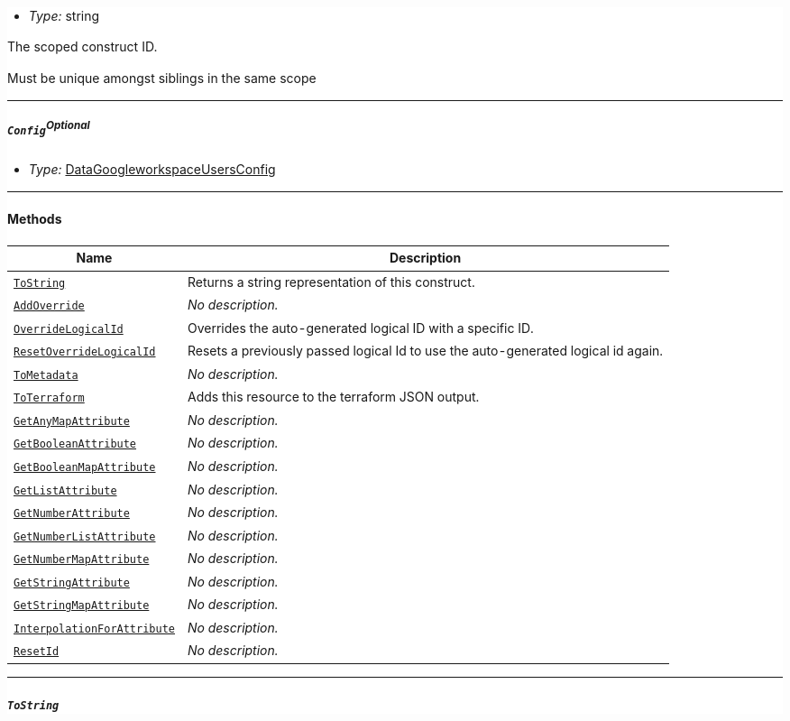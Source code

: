 - *Type:* string

The scoped construct ID.

Must be unique amongst siblings in the same scope

---

##### `Config`<sup>Optional</sup> <a name="Config" id="@cdktf/provider-googleworkspace.dataGoogleworkspaceUsers.DataGoogleworkspaceUsers.Initializer.parameter.config"></a>

- *Type:* <a href="#@cdktf/provider-googleworkspace.dataGoogleworkspaceUsers.DataGoogleworkspaceUsersConfig">DataGoogleworkspaceUsersConfig</a>

---

#### Methods <a name="Methods" id="Methods"></a>

| **Name** | **Description** |
| --- | --- |
| <code><a href="#@cdktf/provider-googleworkspace.dataGoogleworkspaceUsers.DataGoogleworkspaceUsers.toString">ToString</a></code> | Returns a string representation of this construct. |
| <code><a href="#@cdktf/provider-googleworkspace.dataGoogleworkspaceUsers.DataGoogleworkspaceUsers.addOverride">AddOverride</a></code> | *No description.* |
| <code><a href="#@cdktf/provider-googleworkspace.dataGoogleworkspaceUsers.DataGoogleworkspaceUsers.overrideLogicalId">OverrideLogicalId</a></code> | Overrides the auto-generated logical ID with a specific ID. |
| <code><a href="#@cdktf/provider-googleworkspace.dataGoogleworkspaceUsers.DataGoogleworkspaceUsers.resetOverrideLogicalId">ResetOverrideLogicalId</a></code> | Resets a previously passed logical Id to use the auto-generated logical id again. |
| <code><a href="#@cdktf/provider-googleworkspace.dataGoogleworkspaceUsers.DataGoogleworkspaceUsers.toMetadata">ToMetadata</a></code> | *No description.* |
| <code><a href="#@cdktf/provider-googleworkspace.dataGoogleworkspaceUsers.DataGoogleworkspaceUsers.toTerraform">ToTerraform</a></code> | Adds this resource to the terraform JSON output. |
| <code><a href="#@cdktf/provider-googleworkspace.dataGoogleworkspaceUsers.DataGoogleworkspaceUsers.getAnyMapAttribute">GetAnyMapAttribute</a></code> | *No description.* |
| <code><a href="#@cdktf/provider-googleworkspace.dataGoogleworkspaceUsers.DataGoogleworkspaceUsers.getBooleanAttribute">GetBooleanAttribute</a></code> | *No description.* |
| <code><a href="#@cdktf/provider-googleworkspace.dataGoogleworkspaceUsers.DataGoogleworkspaceUsers.getBooleanMapAttribute">GetBooleanMapAttribute</a></code> | *No description.* |
| <code><a href="#@cdktf/provider-googleworkspace.dataGoogleworkspaceUsers.DataGoogleworkspaceUsers.getListAttribute">GetListAttribute</a></code> | *No description.* |
| <code><a href="#@cdktf/provider-googleworkspace.dataGoogleworkspaceUsers.DataGoogleworkspaceUsers.getNumberAttribute">GetNumberAttribute</a></code> | *No description.* |
| <code><a href="#@cdktf/provider-googleworkspace.dataGoogleworkspaceUsers.DataGoogleworkspaceUsers.getNumberListAttribute">GetNumberListAttribute</a></code> | *No description.* |
| <code><a href="#@cdktf/provider-googleworkspace.dataGoogleworkspaceUsers.DataGoogleworkspaceUsers.getNumberMapAttribute">GetNumberMapAttribute</a></code> | *No description.* |
| <code><a href="#@cdktf/provider-googleworkspace.dataGoogleworkspaceUsers.DataGoogleworkspaceUsers.getStringAttribute">GetStringAttribute</a></code> | *No description.* |
| <code><a href="#@cdktf/provider-googleworkspace.dataGoogleworkspaceUsers.DataGoogleworkspaceUsers.getStringMapAttribute">GetStringMapAttribute</a></code> | *No description.* |
| <code><a href="#@cdktf/provider-googleworkspace.dataGoogleworkspaceUsers.DataGoogleworkspaceUsers.interpolationForAttribute">InterpolationForAttribute</a></code> | *No description.* |
| <code><a href="#@cdktf/provider-googleworkspace.dataGoogleworkspaceUsers.DataGoogleworkspaceUsers.resetId">ResetId</a></code> | *No description.* |

---

##### `ToString` <a name="ToString" id="@cdktf/provider-googleworkspace.dataGoogleworkspaceUsers.DataGoogleworkspaceUsers.toString"></a>
